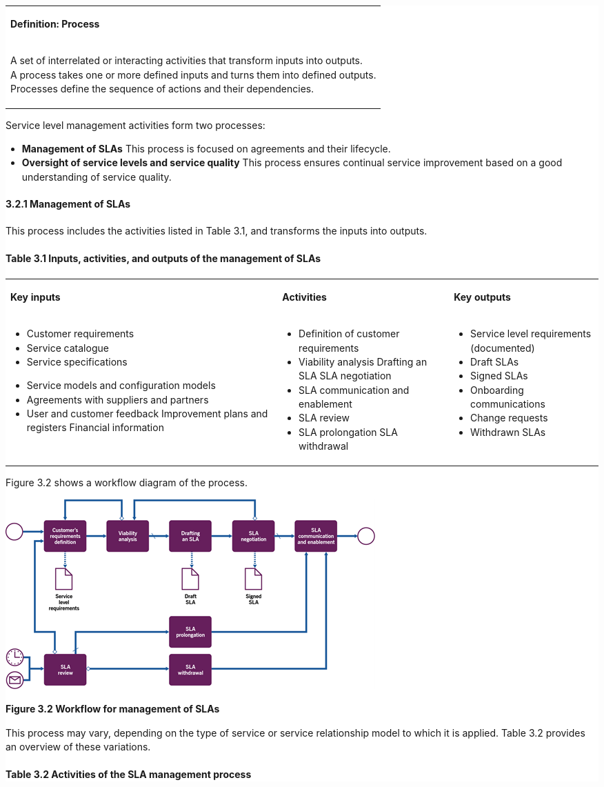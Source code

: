 <table><tbody><tr><td><p><strong></strong><span><strong>Definition: Process</strong></span></p></td></tr><tr><td><p>A set of interrelated or interacting activities that transform inputs into outputs.<br>A process takes one or more defined inputs and turns them into defined outputs.<br>Processes define the sequence of actions and their dependencies.</p></td></tr></tbody></table>

Service level management activities form two processes:

*   **Management of SLAs** This process is focused on agreements and their lifecycle.
*   **Oversight of service levels and service quality** This process ensures continual service improvement based on a good understanding of service quality.

#### 3.2.1 Management of SLAs

This process includes the activities listed in Table 3.1, and transforms the inputs into outputs.

#### Table 3.1 Inputs, activities, and outputs of the management of SLAs

<table><tbody><tr><td><p><strong>Key inputs</strong></p></td><td><p><strong>Activities</strong></p></td><td><p><strong>Key outputs</strong></p></td></tr><tr><td><ul><li>Customer requirements</li><li>Service catalogue</li><li>Service specifications</li></ul><ul><li>Service models and configuration models</li><li>Agreements with suppliers and partners</li><li>User and customer feedback Improvement plans and registers Financial information</li></ul></td><td><ul><li>Definition of customer requirements</li><li>Viability analysis Drafting an SLA SLA negotiation</li><li>SLA communication and enablement</li><li>SLA review</li><li>SLA prolongation SLA withdrawal</li></ul></td><td><ul><li>Service level requirements (documented)</li><li>Draft SLAs</li><li>Signed SLAs</li><li>Onboarding communications</li><li>Change requests</li><li>Withdrawn SLAs</li></ul></td></tr></tbody></table>

Figure 3.2 shows a workflow diagram of the process.

![Image of Figure 3.2 showing workflow for management SLAs](Service%20level%20management%20ITIL%204%20Practice%20Guide/Figure-3.2-Workflow-management-SLAs.png)

**Figure 3.2 Workflow for management of SLAs**

This process may vary, depending on the type of service or service relationship model to which it is applied. Table 3.2 provides an overview of these variations.

#### Table 3.2 Activities of the SLA management process
